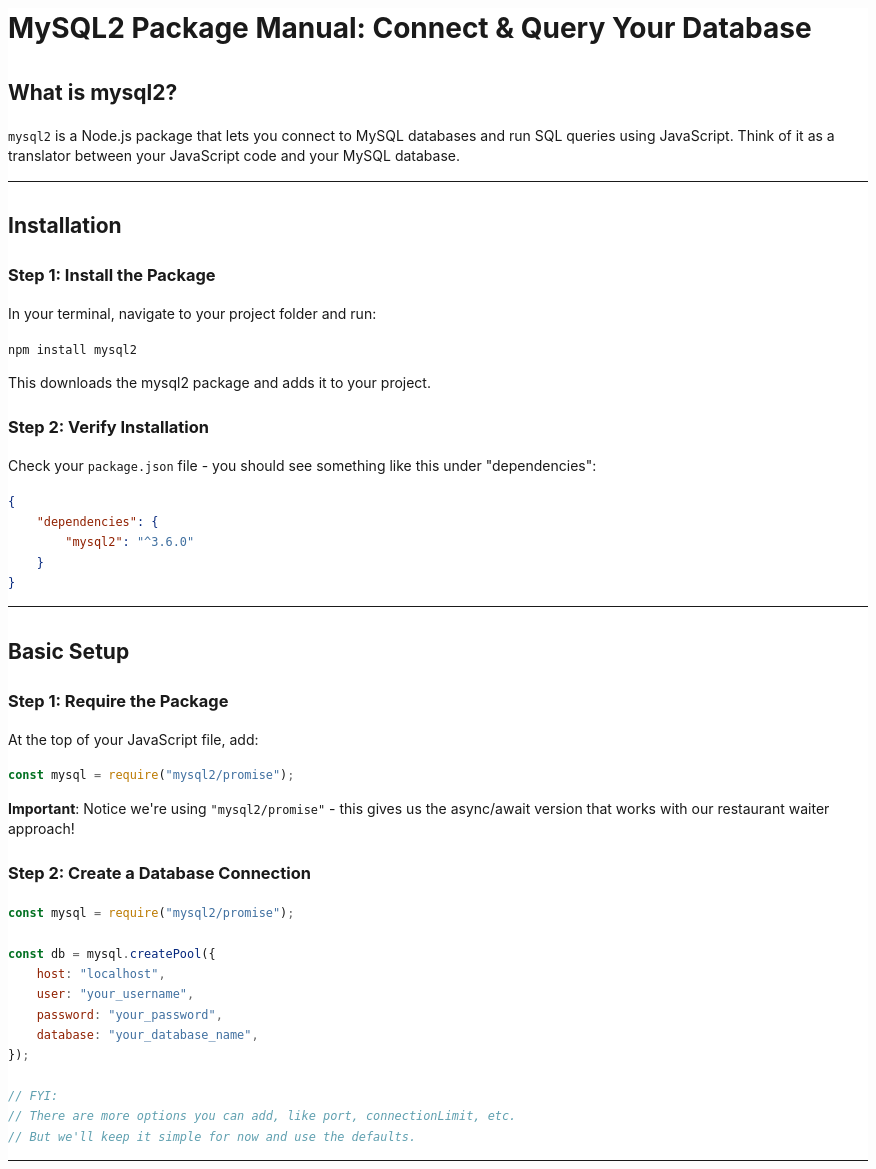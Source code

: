 # MySQL2 Package Manual: Connect & Query Your Database

## What is mysql2?

`mysql2` is a Node.js package that lets you connect to MySQL databases and run SQL queries using JavaScript. Think of it as a translator between your JavaScript code and your MySQL database.

---

## Installation

### Step 1: Install the Package

In your terminal, navigate to your project folder and run:

```bash
npm install mysql2
```

This downloads the mysql2 package and adds it to your project.

### Step 2: Verify Installation

Check your `package.json` file - you should see something like this under "dependencies":

```json
{
    "dependencies": {
        "mysql2": "^3.6.0"
    }
}
```

---

## Basic Setup

### Step 1: Require the Package

At the top of your JavaScript file, add:

```javascript
const mysql = require("mysql2/promise");
```

**Important**: Notice we're using `"mysql2/promise"` - this gives us the async/await version that works with our restaurant waiter approach!

### Step 2: Create a Database Connection

```javascript
const mysql = require("mysql2/promise");

const db = mysql.createPool({
    host: "localhost",
    user: "your_username",
    password: "your_password",
    database: "your_database_name",
});

// FYI:
// There are more options you can add, like port, connectionLimit, etc.
// But we'll keep it simple for now and use the defaults.
```

---